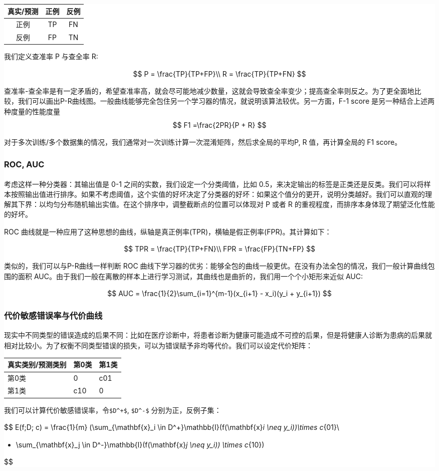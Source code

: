 真实/预测|正例|反例
:---:|:---:|:---:
正例 | TP| FN
反例 | FP | TN

我们定义查准率 P 与查全率 R:

$$
P = \frac{TP}{TP+FP}\\
R = \frac{TP}{TP+FN}
$$

查准率-查全率是有一定矛盾的，希望查准率高，就会尽可能地减少数量，这就会导致查全率变少；提高查全率则反之。为了更全面地比较，我们可以画出P-R曲线图。一般曲线能够完全包住另一个学习器的情况，就说明该算法较优。另一方面，F-1 score 是另一种结合上述两种度量的性能度量
$$
F1 =\frac{2PR}{P + R}
$$

对于多次训练/多个数据集的情况，我们通常对一次训练计算一次混淆矩阵，然后求全局的平均P, R 值，再计算全局的 F1 score。

### ROC, AUC

考虑这样一种分类器：其输出值是 0-1 之间的实数，我们设定一个分类阈值，比如 0.5，来决定输出的标签是正类还是反类。我们可以将样本按照输出值进行排序。如果不考虑阈值，这个实值的好坏决定了分类器的好坏：如果这个值分的更开，说明分类越好。我们可以直观的理解其下界：以均匀分布随机输出实值。在这个排序中，调整截断点的位置可以体现对 P 或者 R 的重视程度，而排序本身体现了期望泛化性能的好坏。

ROC 曲线就是一种应用了这种思想的曲线，纵轴是真正例率(TPR)，横轴是假正例率(FPR)。其计算如下：

$$
TPR = \frac{TP}{TP+FN}\\
FPR = \frac{FP}{TN+FP}
$$

类似的，我们可以与P-R曲线一样判断 ROC 曲线下学习器的优劣：能够全包的曲线一般更优。在没有办法全包的情况，我们一般计算曲线包围的面积 AUC。由于我们一般在离散的样本上进行学习测试，其曲线也是曲折的，我们用一个个小矩形来近似 AUC:

$$
AUC = \frac{1}{2}\sum_{i=1}^{m-1}(x_{i+1} - x_i)(y_i + y_{i+1})
$$

### 代价敏感错误率与代价曲线

现实中不同类型的错误造成的后果不同：比如在医疗诊断中，将患者诊断为健康可能造成不可控的后果，但是将健康人诊断为患病的后果就相对比较小。为了权衡不同类型错误的损失，可以为错误赋予非均等代价。我们可以设定代价矩阵：

真实类别/预测类别|第0类|第1类
---|---|---
第0类|0 |c01
第1类|c10|0

我们可以计算代价敏感错误率，令`$D^+$`, `$D^-$` 分别为正，反例子集：

$$
E(f;D; c) = \frac{1}{m} (\sum_{\mathbf{x}_i \in D^+}\mathbb{I}(f(\mathbf{x}_i \neq y_i))\times c_{01}\\
+ \sum_{\mathbf{x}_j \in D^-}\mathbb{I}(f(\mathbf{x}_j \neq y_i)) \times c_{10})

$$
